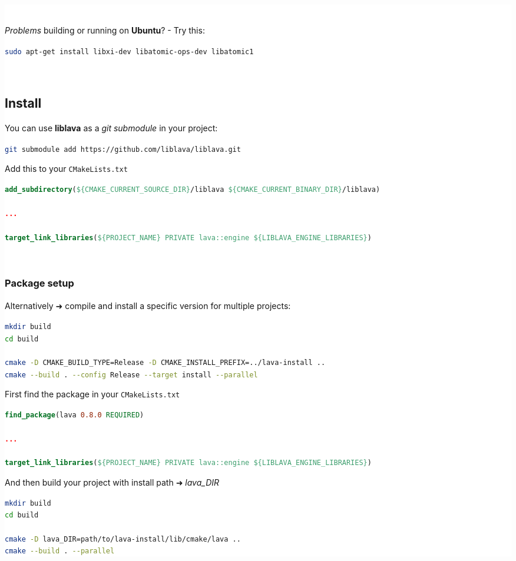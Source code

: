 <br />

*Problems* building or running on **Ubuntu**? - Try this:

```bash
sudo apt-get install libxi-dev libatomic-ops-dev libatomic1
```

<br />

## Install

You can use **liblava** as a *git submodule* in your project:

```bash
git submodule add https://github.com/liblava/liblava.git
```

Add this to your `CMakeLists.txt`

```cmake
add_subdirectory(${CMAKE_CURRENT_SOURCE_DIR}/liblava ${CMAKE_CURRENT_BINARY_DIR}/liblava)

...

target_link_libraries(${PROJECT_NAME} PRIVATE lava::engine ${LIBLAVA_ENGINE_LIBRARIES})
```

<br />

### Package setup

Alternatively ➜ compile and install a specific version for multiple projects:

```bash
mkdir build
cd build

cmake -D CMAKE_BUILD_TYPE=Release -D CMAKE_INSTALL_PREFIX=../lava-install ..
cmake --build . --config Release --target install --parallel
```

First find the package in your `CMakeLists.txt`

```cmake
find_package(lava 0.8.0 REQUIRED)

...

target_link_libraries(${PROJECT_NAME} PRIVATE lava::engine ${LIBLAVA_ENGINE_LIBRARIES})
```

And then build your project with install path ➜ *lava_DIR*

```bash
mkdir build
cd build

cmake -D lava_DIR=path/to/lava-install/lib/cmake/lava ..
cmake --build . --parallel
```
